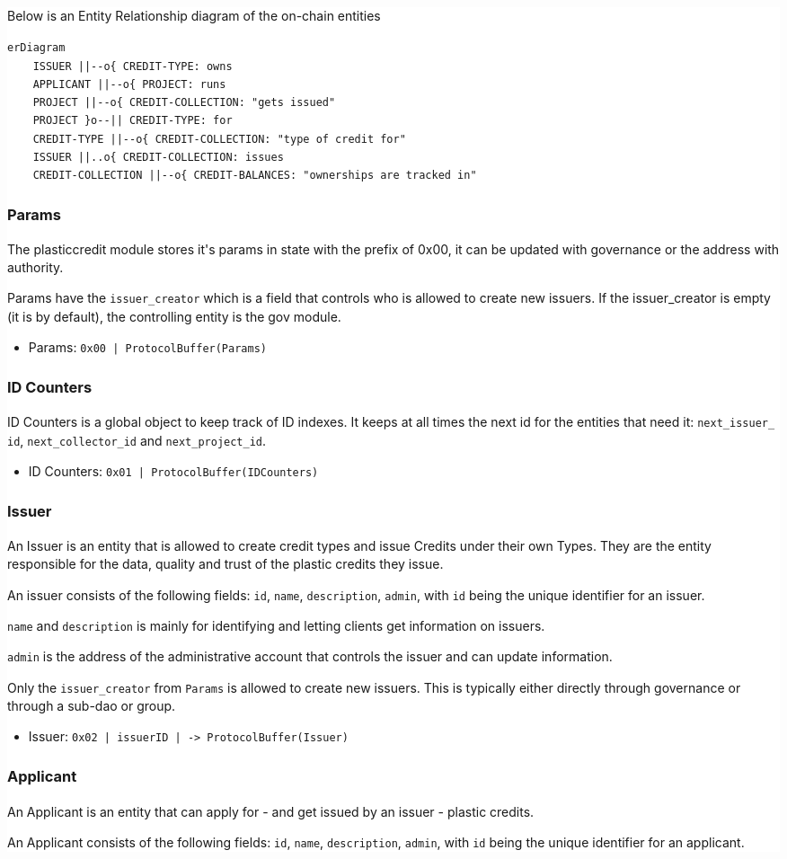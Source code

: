 Below is an Entity Relationship diagram of the on-chain entities

```mermaid
erDiagram
    ISSUER ||--o{ CREDIT-TYPE: owns
    APPLICANT ||--o{ PROJECT: runs
    PROJECT ||--o{ CREDIT-COLLECTION: "gets issued"
    PROJECT }o--|| CREDIT-TYPE: for
    CREDIT-TYPE ||--o{ CREDIT-COLLECTION: "type of credit for"
    ISSUER ||..o{ CREDIT-COLLECTION: issues
    CREDIT-COLLECTION ||--o{ CREDIT-BALANCES: "ownerships are tracked in"
```

### Params

The plasticcredit module stores it's params in state with the prefix of 0x00, it can be updated with governance or the address with authority.

Params have the `issuer_creator` which is a field that controls who is allowed to create new issuers.
If the issuer_creator is empty (it is by default), the controlling entity is the gov module.

- Params: `0x00 | ProtocolBuffer(Params)`

### ID Counters

ID Counters is a global object to keep track of ID indexes. It keeps at all times the next id for the entities that need it:
`next_issuer_id`, `next_collector_id` and `next_project_id`.

- ID Counters: `0x01 | ProtocolBuffer(IDCounters)`

### Issuer

An Issuer is an entity that is allowed to create credit types and issue Credits under their own Types.
They are the entity responsible for the data, quality and trust of the plastic credits they issue.

An issuer consists of the following fields: `id`, `name`, `description`, `admin`, with `id` being the unique identifier for an issuer.

`name` and `description` is mainly for identifying and letting clients get information on issuers.

`admin` is the address of the administrative account that controls the issuer and can update information.

Only the `issuer_creator` from `Params` is allowed to create new issuers.
This is typically either directly through governance or through a sub-dao or group.

- Issuer: `0x02 | issuerID | -> ProtocolBuffer(Issuer)`

### Applicant

An Applicant is an entity that can apply for - and get issued by an issuer - plastic credits.

An Applicant consists of the following fields: `id`, `name`, `description`, `admin`, with `id` being the unique identifier for an applicant.
